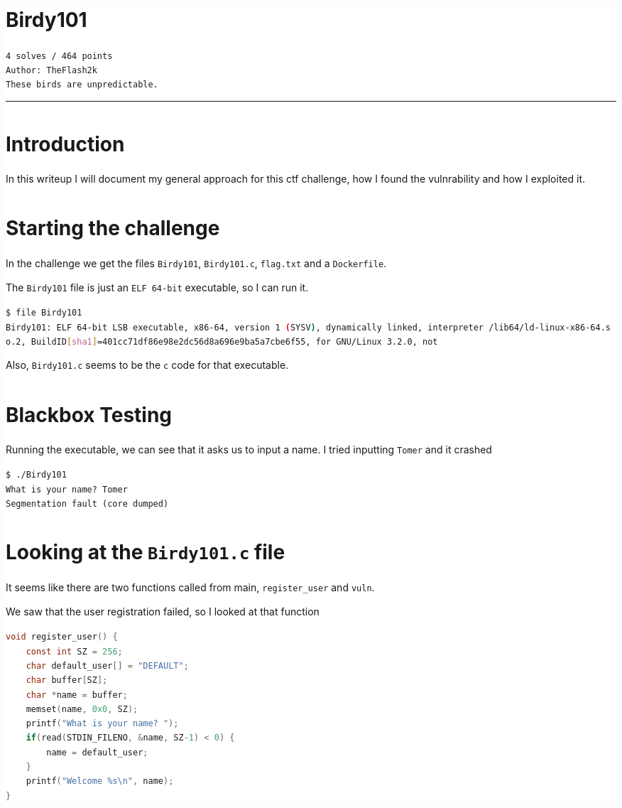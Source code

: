 # Birdy101
```
4 solves / 464 points
Author: TheFlash2k
These birds are unpredictable.
```
___
# Introduction
In this writeup I will document my general approach for this ctf challenge, how I found the vulnrability and how I exploited it.
# Starting the challenge
In the challenge we get the files `Birdy101`, `Birdy101.c`, `flag.txt` and a `Dockerfile`.

The `Birdy101` file is just an `ELF 64-bit` executable, so I can run it.
```bash
$ file Birdy101
Birdy101: ELF 64-bit LSB executable, x86-64, version 1 (SYSV), dynamically linked, interpreter /lib64/ld-linux-x86-64.so.2, BuildID[sha1]=401cc71df86e98e2dc56d8a696e9ba5a7cbe6f55, for GNU/Linux 3.2.0, not
```

Also, `Birdy101.c` seems to be the `c` code for that executable.
# Blackbox Testing
Running the executable, we can see that it asks us to input a name.
I tried inputting `Tomer` and it crashed
```
$ ./Birdy101
What is your name? Tomer
Segmentation fault (core dumped)
```

# Looking at the `Birdy101.c` file
It seems like there are two functions called from main, `register_user` and `vuln`.

We saw that the user registration failed, so I looked at that function
```c
void register_user() {
    const int SZ = 256;
    char default_user[] = "DEFAULT";
    char buffer[SZ];
    char *name = buffer;
    memset(name, 0x0, SZ);
    printf("What is your name? ");
    if(read(STDIN_FILENO, &name, SZ-1) < 0) {
        name = default_user;
    }
    printf("Welcome %s\n", name);
}
```
